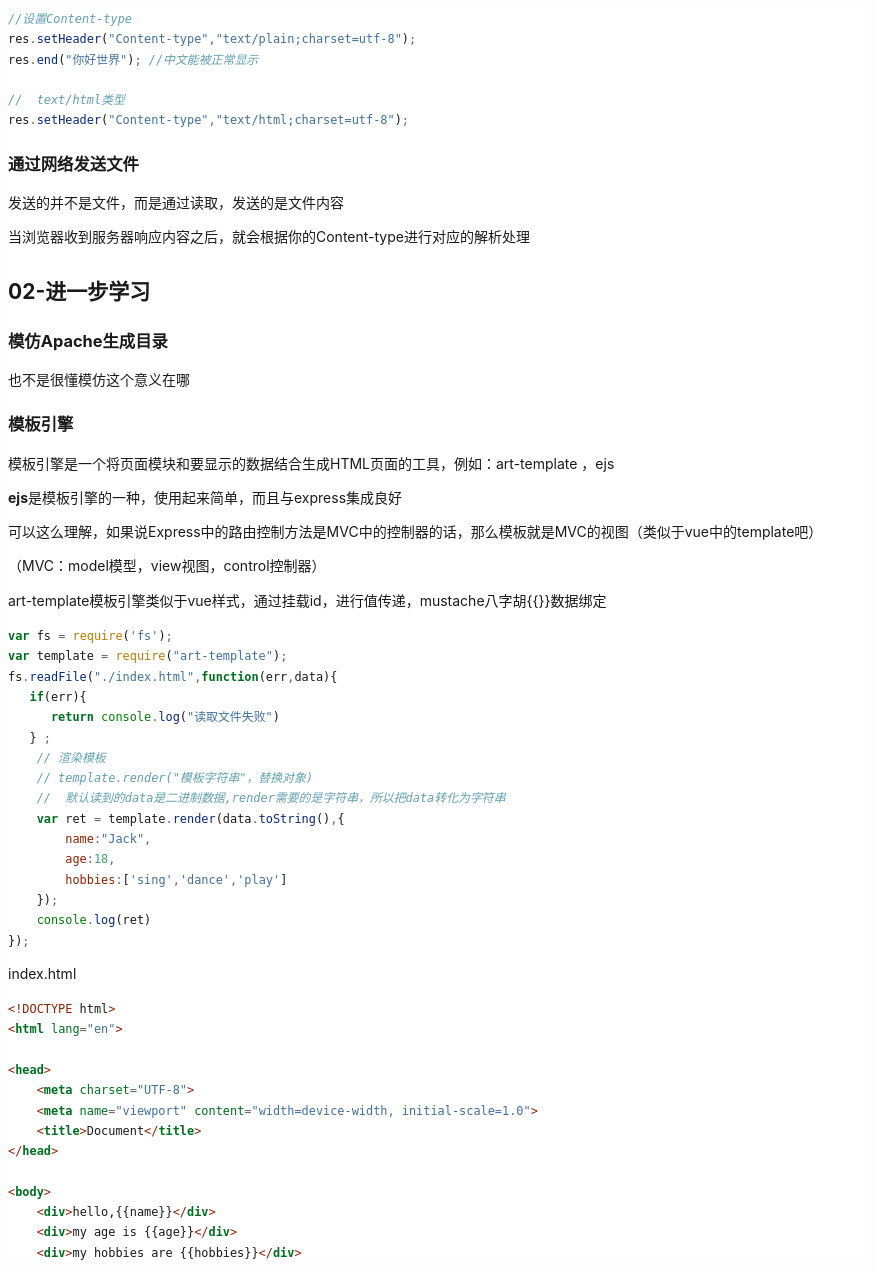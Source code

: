 ```javascript
//设置Content-type
res.setHeader("Content-type","text/plain;charset=utf-8");
res.end("你好世界"); //中文能被正常显示

//  text/html类型
res.setHeader("Content-type","text/html;charset=utf-8");
```

### 通过网络发送文件

发送的并不是文件，而是通过读取，发送的是文件内容

当浏览器收到服务器响应内容之后，就会根据你的Content-type进行对应的解析处理

## 02-进一步学习

### 模仿Apache生成目录

也不是很懂模仿这个意义在哪

### 模板引擎

模板引擎是一个将页面模块和要显示的数据结合生成HTML页面的工具，例如：art-template ，ejs

**ejs**是模板引擎的一种，使用起来简单，而且与express集成良好

可以这么理解，如果说Express中的路由控制方法是MVC中的控制器的话，那么模板就是MVC的视图（类似于vue中的template吧）

（MVC：model模型，view视图，control控制器）

art-template模板引擎类似于vue样式，通过挂载id，进行值传递，mustache八字胡{{}}数据绑定

```javascript
var fs = require('fs');
var template = require("art-template");
fs.readFile("./index.html",function(err,data){
   if(err){
      return console.log("读取文件失败") 
   } ;
    // 渲染模板
    // template.render("模板字符串"，替换对象)
    //	默认读到的data是二进制数据,render需要的是字符串，所以把data转化为字符串
    var ret = template.render(data.toString(),{
        name:"Jack",
        age:18,
        hobbies:['sing','dance','play']
    });
    console.log(ret)
});
```

index.html

```html
<!DOCTYPE html>
<html lang="en">

<head>
    <meta charset="UTF-8">
    <meta name="viewport" content="width=device-width, initial-scale=1.0">
    <title>Document</title>
</head>

<body>
    <div>hello,{{name}}</div>
    <div>my age is {{age}}</div>
    <div>my hobbies are {{hobbies}}</div>
```